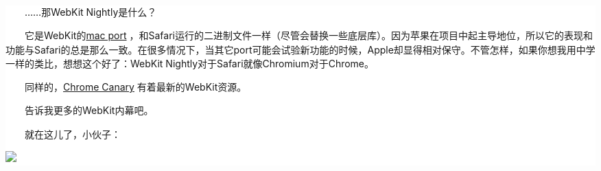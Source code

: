 　　……那WebKit Nightly是什么？

　　它是WebKit的[mac port](http://trac.webkit.org/browser/trunk/Source/WebKit/mac) ，和Safari运行的二进制文件一样（尽管会替换一些底层库）。因为苹果在项目中起主导地位，所以它的表现和功能与Safari的总是那么一致。在很多情况下，当其它port可能会试验新功能的时候，Apple却显得相对保守。不管怎样，如果你想我用中学一样的类比，想想这个好了：WebKit Nightly对于Safari就像Chromium对于Chrome。

　　同样的，[Chrome Canary](http://paulirish.com/2012/chrome-canary-for-developers/) 有着最新的WebKit资源。

　　告诉我更多的WebKit内幕吧。

　　就在这儿了，小伙子：

[![](http://images.cnitblog.com/news/145819/201303/18165902-991d8e783ecf4bf2aad9faa3dca0bc89.png)](https://docs.google.com/presentation/d/1ZRIQbUKw9Tf077odCh66OrrwRIVNLvI_nhLm2Gi__F0/embed?start=false&loop=false&delayms=3000)